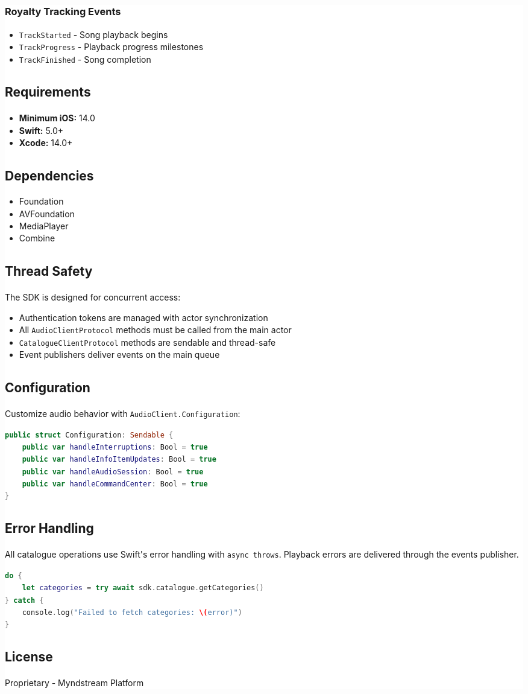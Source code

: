 ### Royalty Tracking Events
- `TrackStarted` - Song playback begins
- `TrackProgress` - Playback progress milestones
- `TrackFinished` - Song completion

## Requirements

- **Minimum iOS:** 14.0
- **Swift:** 5.0+
- **Xcode:** 14.0+

## Dependencies

- Foundation
- AVFoundation
- MediaPlayer
- Combine

## Thread Safety

The SDK is designed for concurrent access:
- Authentication tokens are managed with actor synchronization
- All `AudioClientProtocol` methods must be called from the main actor
- `CatalogueClientProtocol` methods are sendable and thread-safe
- Event publishers deliver events on the main queue

## Configuration

Customize audio behavior with `AudioClient.Configuration`:

```swift
public struct Configuration: Sendable {
    public var handleInterruptions: Bool = true
    public var handleInfoItemUpdates: Bool = true
    public var handleAudioSession: Bool = true
    public var handleCommandCenter: Bool = true
}
```

## Error Handling

All catalogue operations use Swift's error handling with `async throws`. Playback errors are delivered through the events publisher.

```swift
do {
    let categories = try await sdk.catalogue.getCategories()
} catch {
    console.log("Failed to fetch categories: \(error)")
}
```

## License

Proprietary - Myndstream Platform 